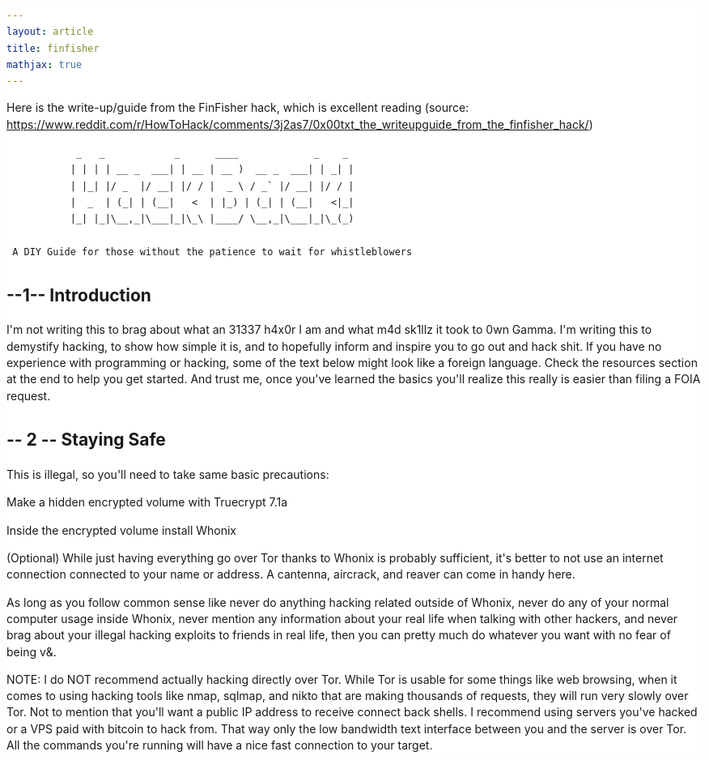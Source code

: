 ```yaml
---
layout: article
title: finfisher
mathjax: true
---
```


Here is the write-up/guide from the FinFisher hack, which is excellent reading (source: https://www.reddit.com/r/HowToHack/comments/3j2as7/0x00txt_the_writeupguide_from_the_finfisher_hack/)


                _   _            _      ____             _    _ 
               | | | | __ _  ___| | __ | __ )  __ _  ___| | _| |
               | |_| |/ _  |/ __| |/ / |  _ \ / _` |/ __| |/ / |
               |  _  | (_| | (__|   <  | |_) | (_| | (__|   <|_|
               |_| |_|\__,_|\___|_|\_\ |____/ \__,_|\___|_|\_(_)
                                             
     A DIY Guide for those without the patience to wait for whistleblowers
## --1-- Introduction

I'm not writing this to brag about what an 31337 h4x0r I am and what m4d sk1llz it took to 0wn Gamma. I'm writing this to demystify hacking, to show how simple it is, and to hopefully inform and inspire you to go out and hack shit. If you have no experience with programming or hacking, some of the text below might look like a foreign language. Check the resources section at the end to help you get started. And trust me, once you've learned the basics you'll realize this really is easier than filing a FOIA request.

## -- 2 -- Staying Safe 

This is illegal, so you'll need to take same basic precautions:

Make a hidden encrypted volume with Truecrypt 7.1a

Inside the encrypted volume install Whonix

(Optional) While just having everything go over Tor thanks to Whonix is probably sufficient, it's better to not use an internet connection connected to your name or address. A cantenna, aircrack, and reaver can come in handy here.

As long as you follow common sense like never do anything hacking related outside of Whonix, never do any of your normal computer usage inside Whonix, never mention any information about your real life when talking with other hackers, and never brag about your illegal hacking exploits to friends in real life, then you can pretty much do whatever you want with no fear of being v&.

NOTE: I do NOT recommend actually hacking directly over Tor. While Tor is usable for some things like web browsing, when it comes to using hacking tools like nmap, sqlmap, and nikto that are making thousands of requests, they will run very slowly over Tor. Not to mention that you'll want a public IP address to receive connect back shells. I recommend using servers you've hacked or a VPS paid with bitcoin to hack from. That way only the low bandwidth text interface between you and the server is over Tor. All the commands you're running will have a nice fast connection to your target.
